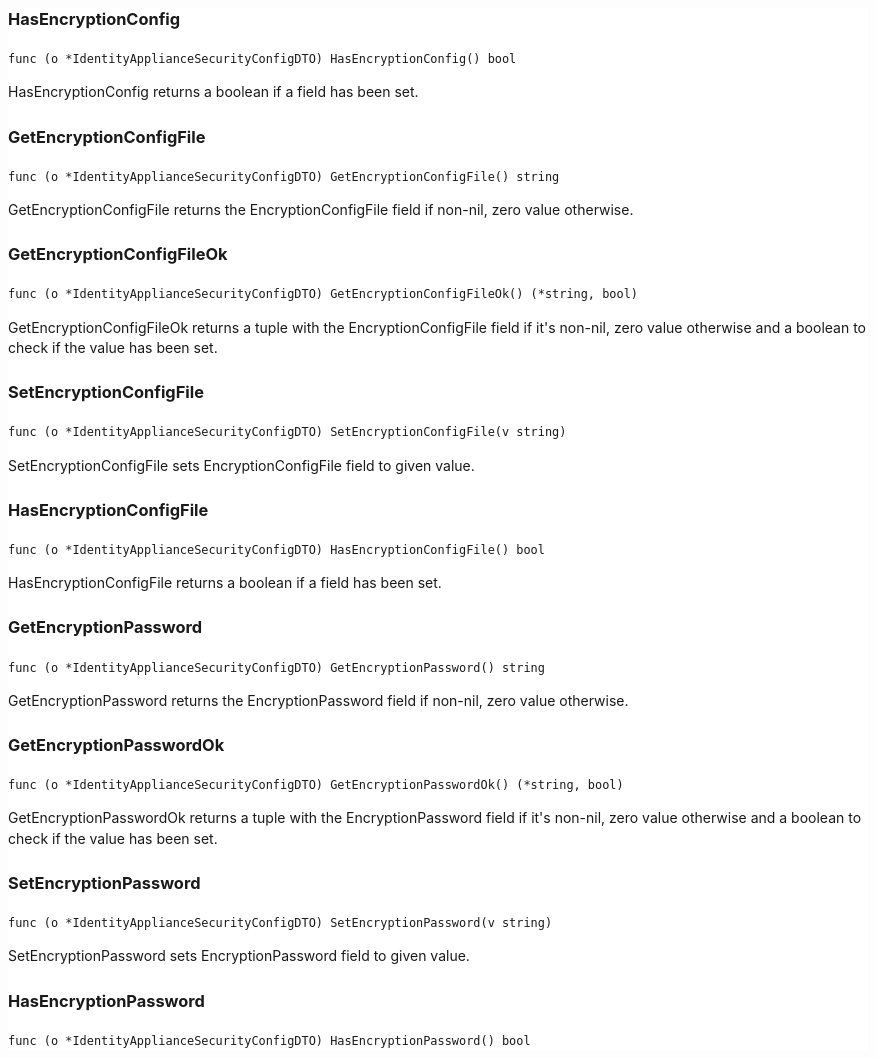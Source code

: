 ### HasEncryptionConfig

`func (o *IdentityApplianceSecurityConfigDTO) HasEncryptionConfig() bool`

HasEncryptionConfig returns a boolean if a field has been set.

### GetEncryptionConfigFile

`func (o *IdentityApplianceSecurityConfigDTO) GetEncryptionConfigFile() string`

GetEncryptionConfigFile returns the EncryptionConfigFile field if non-nil, zero value otherwise.

### GetEncryptionConfigFileOk

`func (o *IdentityApplianceSecurityConfigDTO) GetEncryptionConfigFileOk() (*string, bool)`

GetEncryptionConfigFileOk returns a tuple with the EncryptionConfigFile field if it's non-nil, zero value otherwise
and a boolean to check if the value has been set.

### SetEncryptionConfigFile

`func (o *IdentityApplianceSecurityConfigDTO) SetEncryptionConfigFile(v string)`

SetEncryptionConfigFile sets EncryptionConfigFile field to given value.

### HasEncryptionConfigFile

`func (o *IdentityApplianceSecurityConfigDTO) HasEncryptionConfigFile() bool`

HasEncryptionConfigFile returns a boolean if a field has been set.

### GetEncryptionPassword

`func (o *IdentityApplianceSecurityConfigDTO) GetEncryptionPassword() string`

GetEncryptionPassword returns the EncryptionPassword field if non-nil, zero value otherwise.

### GetEncryptionPasswordOk

`func (o *IdentityApplianceSecurityConfigDTO) GetEncryptionPasswordOk() (*string, bool)`

GetEncryptionPasswordOk returns a tuple with the EncryptionPassword field if it's non-nil, zero value otherwise
and a boolean to check if the value has been set.

### SetEncryptionPassword

`func (o *IdentityApplianceSecurityConfigDTO) SetEncryptionPassword(v string)`

SetEncryptionPassword sets EncryptionPassword field to given value.

### HasEncryptionPassword

`func (o *IdentityApplianceSecurityConfigDTO) HasEncryptionPassword() bool`

